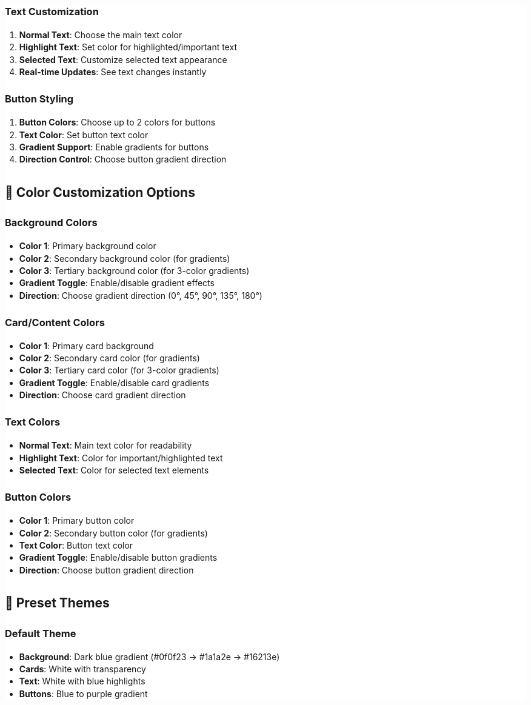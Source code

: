 ### Text Customization
1. **Normal Text**: Choose the main text color
2. **Highlight Text**: Set color for highlighted/important text
3. **Selected Text**: Customize selected text appearance
4. **Real-time Updates**: See text changes instantly

### Button Styling
1. **Button Colors**: Choose up to 2 colors for buttons
2. **Text Color**: Set button text color
3. **Gradient Support**: Enable gradients for buttons
4. **Direction Control**: Choose button gradient direction

## 🎨 Color Customization Options

### Background Colors
- **Color 1**: Primary background color
- **Color 2**: Secondary background color (for gradients)
- **Color 3**: Tertiary background color (for 3-color gradients)
- **Gradient Toggle**: Enable/disable gradient effects
- **Direction**: Choose gradient direction (0°, 45°, 90°, 135°, 180°)

### Card/Content Colors
- **Color 1**: Primary card background
- **Color 2**: Secondary card color (for gradients)
- **Color 3**: Tertiary card color (for 3-color gradients)
- **Gradient Toggle**: Enable/disable card gradients
- **Direction**: Choose card gradient direction

### Text Colors
- **Normal Text**: Main text color for readability
- **Highlight Text**: Color for important/highlighted text
- **Selected Text**: Color for selected text elements

### Button Colors
- **Color 1**: Primary button color
- **Color 2**: Secondary button color (for gradients)
- **Text Color**: Button text color
- **Gradient Toggle**: Enable/disable button gradients
- **Direction**: Choose button gradient direction

## 🌈 Preset Themes

### Default Theme
- **Background**: Dark blue gradient (#0f0f23 → #1a1a2e → #16213e)
- **Cards**: White with transparency
- **Text**: White with blue highlights
- **Buttons**: Blue to purple gradient
